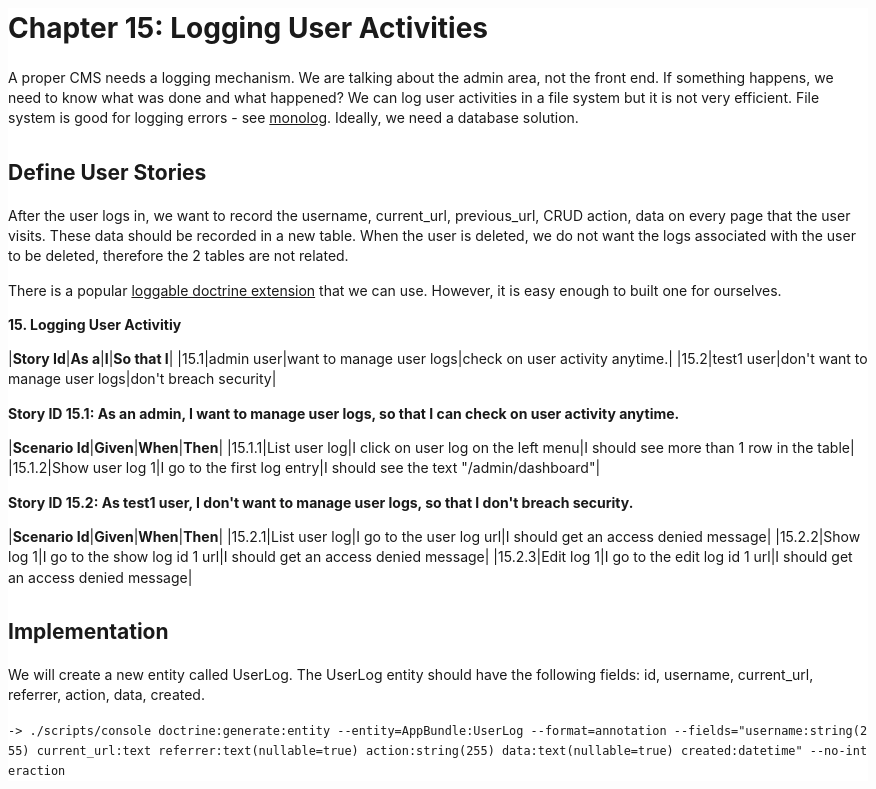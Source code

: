 # Chapter 15: Logging User Activities

A proper CMS needs a logging mechanism. We are talking about the admin area, not the front end. If something happens, we need to know what was done and what happened? We can log user activities in a file system but it is not very efficient. File system is good for logging errors - see [monolog](http://symfony.com/doc/current/cookbook/logging/monolog.html). Ideally, we need a database solution.

## Define User Stories

After the user logs in, we want to record the username, current_url, previous_url, CRUD action, data on every page that the user visits. These data should be recorded in a new table. When the user is deleted, we do not want the logs associated with the user to be deleted, therefore the 2 tables are not related.

There is a popular [loggable doctrine extension](https://github.com/Atlantic18/DoctrineExtensions/blob/master/doc/loggable.md) that we can use. However, it is easy enough to built one for ourselves.

**15. Logging User Activitiy**

|**Story Id**|**As a**|**I**|**So that I**|
|15.1|admin user|want to manage user logs|check on user activity anytime.|
|15.2|test1 user|don't want to manage user logs|don't breach security|

**Story ID 15.1: As an admin, I want to manage user logs, so that I can check on user activity anytime.**

|**Scenario Id**|**Given**|**When**|**Then**|
|15.1.1|List user log|I click on user log on the left menu|I should see more than 1 row in the table|
|15.1.2|Show user log 1|I go to the first log entry|I should see the text "/admin/dashboard"|

**Story ID 15.2: As test1 user, I don't want to manage user logs, so that I don't breach security.**

|**Scenario Id**|**Given**|**When**|**Then**|
|15.2.1|List user log|I go to the user log url|I should get an access denied message|
|15.2.2|Show log 1|I go to the show log id 1 url|I should get an access denied message|
|15.2.3|Edit log 1|I go to the edit log id 1 url|I should get an access denied message|

## Implementation

We will create a new entity called UserLog. The UserLog entity should have the following fields: id, username, current_url, referrer, action, data, created.

```
-> ./scripts/console doctrine:generate:entity --entity=AppBundle:UserLog --format=annotation --fields="username:string(255) current_url:text referrer:text(nullable=true) action:string(255) data:text(nullable=true) created:datetime" --no-interaction
```
